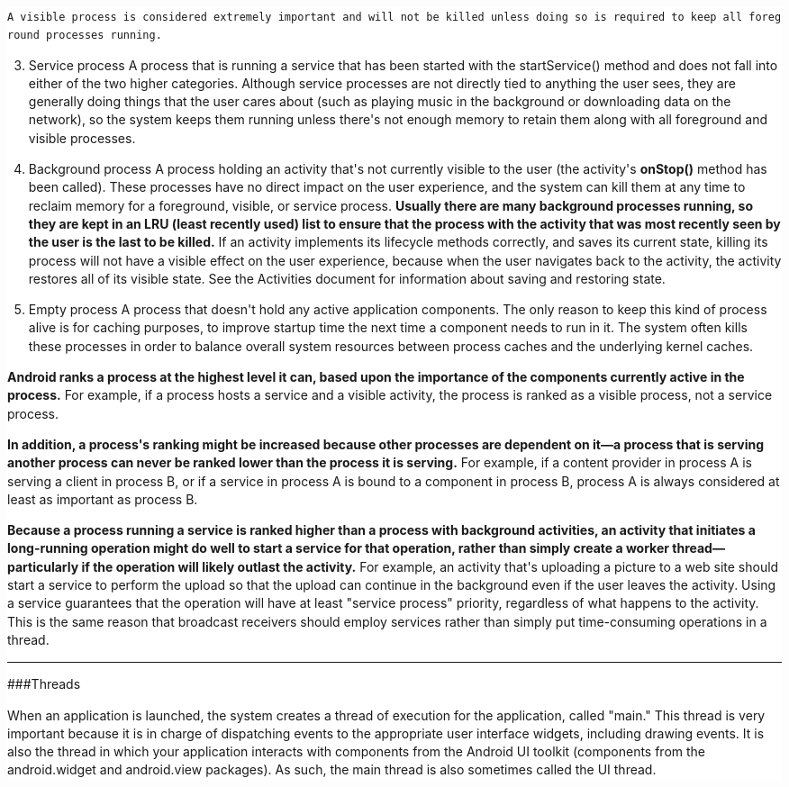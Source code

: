 	A visible process is considered extremely important and will not be killed unless doing so is required to keep all foreground processes running.
	
3. Service process
A process that is running a service that has been started with the startService() method and does not fall into either of the two higher categories. Although service processes are not directly tied to anything the user sees, they are generally doing things that the user cares about (such as playing music in the background or downloading data on the network), so the system keeps them running unless there's not enough memory to retain them along with all foreground and visible processes.

4. Background process
A process holding an activity that's not currently visible to the user (the activity's **onStop()** method has been called). These processes have no direct impact on the user experience, and the system can kill them at any time to reclaim memory for a foreground, visible, or service process. **Usually there are many background processes running, so they are kept in an LRU (least recently used) list to ensure that the process with the activity that was most recently seen by the user is the last to be killed.** If an activity implements its lifecycle methods correctly, and saves its current state, killing its process will not have a visible effect on the user experience, because when the user navigates back to the activity, the activity restores all of its visible state. See the Activities document for information about saving and restoring state.

5. Empty process
A process that doesn't hold any active application components. The only reason to keep this kind of process alive is for caching purposes, to improve startup time the next time a component needs to run in it. The system often kills these processes in order to balance overall system resources between process caches and the underlying kernel caches.

**Android ranks a process at the highest level it can, based upon the importance of the components currently active in the process.** For example, if a process hosts a service and a visible activity, the process is ranked as a visible process, not a service process.

**In addition, a process's ranking might be increased because other processes are dependent on it—a process that is serving another process can never be ranked lower than the process it is serving.** For example, if a content provider in process A is serving a client in process B, or if a service in process A is bound to a component in process B, process A is always considered at least as important as process B.

**Because a process running a service is ranked higher than a process with background activities, an activity that initiates a long-running operation might do well to start a service for that operation, rather than simply create a worker thread—particularly if the operation will likely outlast the activity.** For example, an activity that's uploading a picture to a web site should start a service to perform the upload so that the upload can continue in the background even if the user leaves the activity. Using a service guarantees that the operation will have at least "service process" priority, regardless of what happens to the activity. This is the same reason that broadcast receivers should employ services rather than simply put time-consuming operations in a thread.


----------
###Threads

When an application is launched, the system creates a thread of execution for the application, called "main." This thread is very important because it is in charge of dispatching events to the appropriate user interface widgets, including drawing events. It is also the thread in which your application interacts with components from the Android UI toolkit (components from the android.widget and android.view packages). As such, the main thread is also sometimes called the UI thread.
